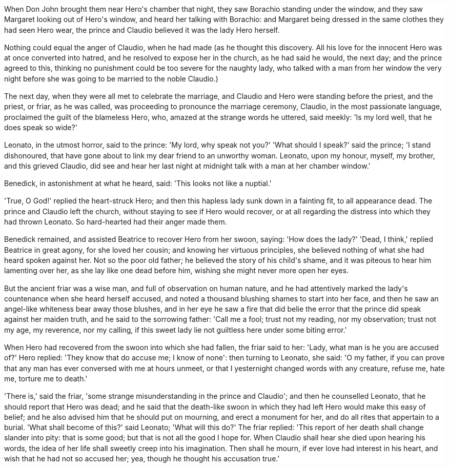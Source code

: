 When Don John brought them near Hero's chamber that night, they saw Borachio standing under the window, and they saw Margaret looking out of Hero's window, and heard her talking with Borachio: and Margaret being dressed in the same clothes they had seen Hero wear, the prince and Claudio believed it was the lady Hero herself.

Nothing could equal the anger of Claudio, when he had made (as he thought this discovery. All his love for the innocent Hero was at once converted into hatred, and he resolved to expose her in the church, as he had said he would, the next day; and the prince agreed to this, thinking no punishment could be too severe for the naughty lady, who talked with a man from her window the very night before she was going to be married to the noble Claudio.) 

The next day, when they were all met to celebrate the marriage, and Claudio and Hero were standing before the priest, and the priest, or friar, as he was called, was proceeding to pronounce the marriage ceremony, Claudio, in the most passionate language, proclaimed the guilt of the blameless Hero, who, amazed at the strange words he uttered, said meekly: 'Is my lord well, that he does speak so wide?'

Leonato, in the utmost horror, said to the prince: 'My lord, why speak not you?' 'What should I speak?' said the prince; 'I stand dishonoured, that have gone about to link my dear friend to an unworthy woman. Leonato, upon my honour, myself, my brother, and this grieved Claudio, did see and hear her last night at midnight talk with a man at her chamber window.'

Benedick, in astonishment at what he heard, said: 'This looks not like a nuptial.'

'True, O God!' replied the heart-struck Hero; and then this hapless lady sunk down in a fainting fit, to all appearance dead. The prince and Claudio left the church, without staying to see if Hero would recover, or at all regarding the distress into which they had thrown Leonato. So hard-hearted had their anger made them.

Benedick remained, and assisted Beatrice to recover Hero from her swoon, saying: 'How does the lady?' 'Dead, I think,' replied Beatrice in great agony, for she loved her cousin; and knowing her virtuous principles, she believed nothing of what she had heard spoken against her. Not so the poor old father; he believed the story of his child's shame, and it was piteous to hear him lamenting over her, as she lay like one dead before him, wishing she might never more open her eyes.

But the ancient friar was a wise man, and full of observation on human nature, and he had attentively marked the lady's countenance when she heard herself accused, and noted a thousand blushing shames to start into her face, and then he saw an angel-like whiteness bear away those blushes, and in her eye he saw a fire that did belie the error that the prince did speak against her maiden truth, and he said to the sorrowing father: 'Call me a fool; trust not my reading, nor my observation; trust not my age, my reverence, nor my calling, if this sweet lady lie not guiltless here under some biting error.'

When Hero had recovered from the swoon into which she had fallen, the friar said to her: 'Lady, what man is he you are accused of?' Hero replied: 'They know that do accuse me; I know of none': then turning to Leonato, she said: 'O my father, if you can prove that any man has ever conversed with me at hours unmeet, or that I yesternight changed words with any creature, refuse me, hate me, torture me to death.'

'There is,' said the friar, 'some strange misunderstanding in the prince and Claudio'; and then he counselled Leonato, that he should report that Hero was dead; and he said that the death-like swoon in which they had left Hero would make this easy of belief; and he also advised him that he should put on mourning, and erect a monument for her, and do all rites that appertain to a burial. 'What shall become of this?' said Leonato; 'What will this do?' The friar replied: 'This report of her death shall change slander into pity: that is some good; but that is not all the good I hope for. When Claudio shall hear she died upon hearing his words, the idea of her life shall sweetly creep into his imagination. Then shall he mourn, if ever love had interest in his heart, and wish that he had not so accused her; yea, though he thought his accusation true.'
